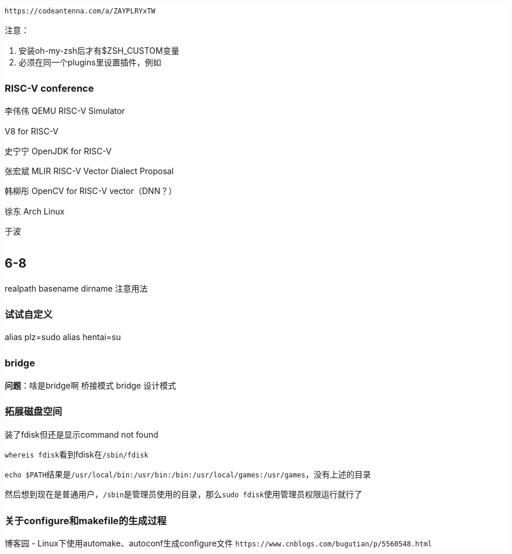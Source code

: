 `https://codeantenna.com/a/ZAYPLRYxTW`

注意：

1. 安装oh-my-zsh后才有$ZSH_CUSTOM变量
2. 必须在同一个plugins里设置插件，例如

### RISC-V conference

李伟伟
QEMU RISC-V Simulator

V8 for RISC-V

史宁宁
OpenJDK for RISC-V

张宏斌
MLIR RISC-V Vector Dialect Proposal

韩柳彤
OpenCV for RISC-V vector（DNN？）

徐东
Arch Linux

于波

## 6-8

realpath basename dirname
注意用法

### 试试自定义

alias plz=sudo
alias hentai=su

### bridge

**问题**：啥是bridge啊
桥接模式 bridge 设计模式

### 拓展磁盘空间

装了fdisk但还是显示command not found

`whereis fdisk`看到fdisk在`/sbin/fdisk`

`echo $PATH`结果是`/usr/local/bin:/usr/bin:/bin:/usr/local/games:/usr/games`，没有上述的目录

然后想到现在是普通用户，`/sbin`是管理员使用的目录，那么`sudo fdisk`使用管理员权限运行就行了

### 关于configure和makefile的生成过程

博客园 - Linux下使用automake、autoconf生成configure文件
`https://www.cnblogs.com/bugutian/p/5560548.html`

